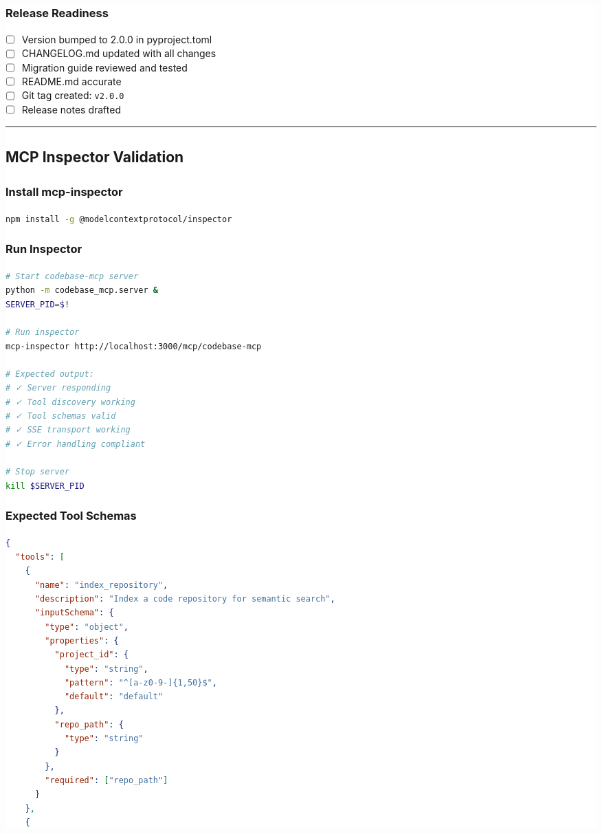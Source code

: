 ### Release Readiness

- [ ] Version bumped to 2.0.0 in pyproject.toml
- [ ] CHANGELOG.md updated with all changes
- [ ] Migration guide reviewed and tested
- [ ] README.md accurate
- [ ] Git tag created: `v2.0.0`
- [ ] Release notes drafted

---

## MCP Inspector Validation

### Install mcp-inspector

```bash
npm install -g @modelcontextprotocol/inspector
```

### Run Inspector

```bash
# Start codebase-mcp server
python -m codebase_mcp.server &
SERVER_PID=$!

# Run inspector
mcp-inspector http://localhost:3000/mcp/codebase-mcp

# Expected output:
# ✓ Server responding
# ✓ Tool discovery working
# ✓ Tool schemas valid
# ✓ SSE transport working
# ✓ Error handling compliant

# Stop server
kill $SERVER_PID
```

### Expected Tool Schemas

```json
{
  "tools": [
    {
      "name": "index_repository",
      "description": "Index a code repository for semantic search",
      "inputSchema": {
        "type": "object",
        "properties": {
          "project_id": {
            "type": "string",
            "pattern": "^[a-z0-9-]{1,50}$",
            "default": "default"
          },
          "repo_path": {
            "type": "string"
          }
        },
        "required": ["repo_path"]
      }
    },
    {
```